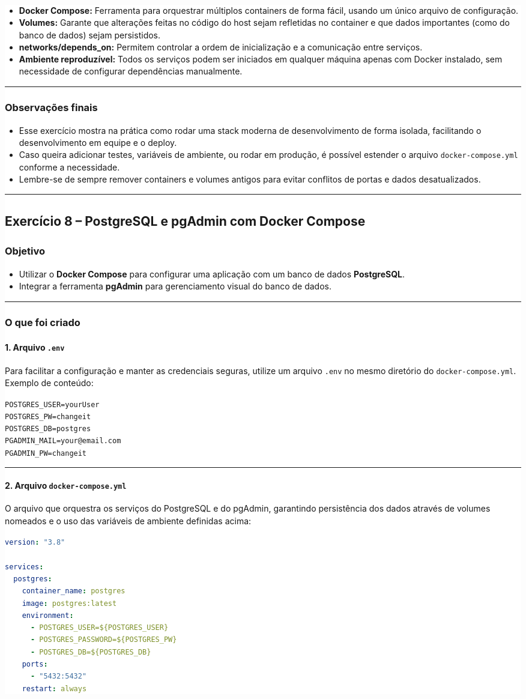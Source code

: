- **Docker Compose:** Ferramenta para orquestrar múltiplos containers de forma fácil, usando um único arquivo de configuração.
- **Volumes:** Garante que alterações feitas no código do host sejam refletidas no container e que dados importantes (como do banco de dados) sejam persistidos.
- **networks/depends_on:** Permitem controlar a ordem de inicialização e a comunicação entre serviços.
- **Ambiente reproduzível:** Todos os serviços podem ser iniciados em qualquer máquina apenas com Docker instalado, sem necessidade de configurar dependências manualmente.

---

### Observações finais

- Esse exercício mostra na prática como rodar uma stack moderna de desenvolvimento de forma isolada, facilitando o desenvolvimento em equipe e o deploy.
- Caso queira adicionar testes, variáveis de ambiente, ou rodar em produção, é possível estender o arquivo `docker-compose.yml` conforme a necessidade.
- Lembre-se de sempre remover containers e volumes antigos para evitar conflitos de portas e dados desatualizados.

---

## Exercício 8 – PostgreSQL e pgAdmin com Docker Compose

### Objetivo

- Utilizar o **Docker Compose** para configurar uma aplicação com um banco de dados **PostgreSQL**.
- Integrar a ferramenta **pgAdmin** para gerenciamento visual do banco de dados.

---

### O que foi criado

#### 1. Arquivo `.env`

Para facilitar a configuração e manter as credenciais seguras, utilize um arquivo `.env` no mesmo diretório do `docker-compose.yml`. Exemplo de conteúdo:

```
POSTGRES_USER=yourUser
POSTGRES_PW=changeit
POSTGRES_DB=postgres
PGADMIN_MAIL=your@email.com
PGADMIN_PW=changeit
```

---

#### 2. Arquivo `docker-compose.yml`

O arquivo que orquestra os serviços do PostgreSQL e do pgAdmin, garantindo persistência dos dados através de volumes nomeados e o uso das variáveis de ambiente definidas acima:

```yaml
version: "3.8"

services:
  postgres:
    container_name: postgres
    image: postgres:latest
    environment:
      - POSTGRES_USER=${POSTGRES_USER}
      - POSTGRES_PASSWORD=${POSTGRES_PW}
      - POSTGRES_DB=${POSTGRES_DB}
    ports:
      - "5432:5432"
    restart: always
```